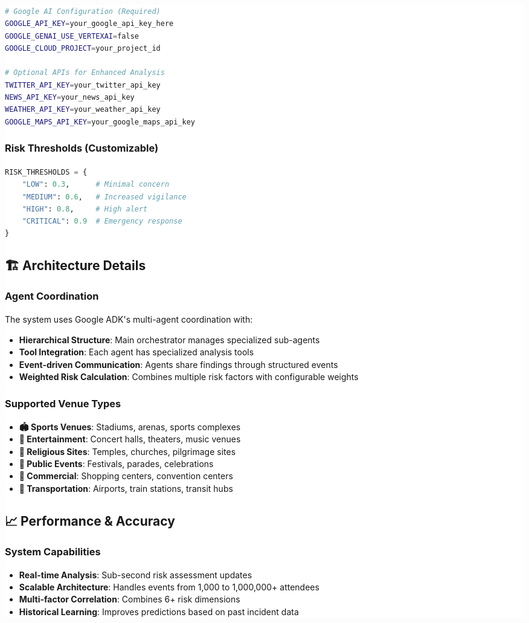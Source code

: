 ```bash
# Google AI Configuration (Required)
GOOGLE_API_KEY=your_google_api_key_here
GOOGLE_GENAI_USE_VERTEXAI=false
GOOGLE_CLOUD_PROJECT=your_project_id

# Optional APIs for Enhanced Analysis
TWITTER_API_KEY=your_twitter_api_key
NEWS_API_KEY=your_news_api_key  
WEATHER_API_KEY=your_weather_api_key
GOOGLE_MAPS_API_KEY=your_google_maps_api_key
```

### Risk Thresholds (Customizable)

```python
RISK_THRESHOLDS = {
    "LOW": 0.3,      # Minimal concern
    "MEDIUM": 0.6,   # Increased vigilance  
    "HIGH": 0.8,     # High alert
    "CRITICAL": 0.9  # Emergency response
}
```

## 🏗️ Architecture Details

### Agent Coordination

The system uses Google ADK's multi-agent coordination with:

- **Hierarchical Structure**: Main orchestrator manages specialized sub-agents
- **Tool Integration**: Each agent has specialized analysis tools
- **Event-driven Communication**: Agents share findings through structured events
- **Weighted Risk Calculation**: Combines multiple risk factors with configurable weights

### Supported Venue Types

- **🏟️ Sports Venues**: Stadiums, arenas, sports complexes
- **🎵 Entertainment**: Concert halls, theaters, music venues
- **🙏 Religious Sites**: Temples, churches, pilgrimage sites  
- **🎉 Public Events**: Festivals, parades, celebrations
- **🏢 Commercial**: Shopping centers, convention centers
- **🚊 Transportation**: Airports, train stations, transit hubs

## 📈 Performance & Accuracy

### System Capabilities

- **Real-time Analysis**: Sub-second risk assessment updates
- **Scalable Architecture**: Handles events from 1,000 to 1,000,000+ attendees
- **Multi-factor Correlation**: Combines 6+ risk dimensions
- **Historical Learning**: Improves predictions based on past incident data
